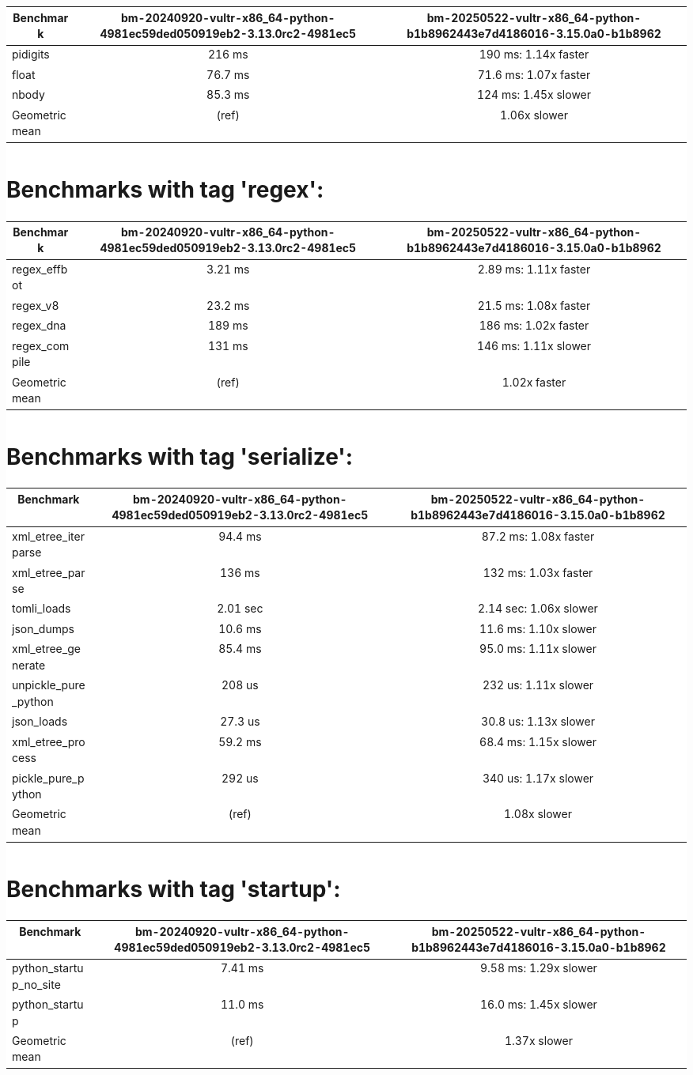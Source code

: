 | Benchmark      | bm-20240920-vultr-x86_64-python-4981ec59ded050919eb2-3.13.0rc2-4981ec5 | bm-20250522-vultr-x86_64-python-b1b8962443e7d4186016-3.15.0a0-b1b8962 |
|----------------|:----------------------------------------------------------------------:|:---------------------------------------------------------------------:|
| pidigits       | 216 ms                                                                 | 190 ms: 1.14x faster                                                  |
| float          | 76.7 ms                                                                | 71.6 ms: 1.07x faster                                                 |
| nbody          | 85.3 ms                                                                | 124 ms: 1.45x slower                                                  |
| Geometric mean | (ref)                                                                  | 1.06x slower                                                          |

Benchmarks with tag 'regex':
============================

| Benchmark      | bm-20240920-vultr-x86_64-python-4981ec59ded050919eb2-3.13.0rc2-4981ec5 | bm-20250522-vultr-x86_64-python-b1b8962443e7d4186016-3.15.0a0-b1b8962 |
|----------------|:----------------------------------------------------------------------:|:---------------------------------------------------------------------:|
| regex_effbot   | 3.21 ms                                                                | 2.89 ms: 1.11x faster                                                 |
| regex_v8       | 23.2 ms                                                                | 21.5 ms: 1.08x faster                                                 |
| regex_dna      | 189 ms                                                                 | 186 ms: 1.02x faster                                                  |
| regex_compile  | 131 ms                                                                 | 146 ms: 1.11x slower                                                  |
| Geometric mean | (ref)                                                                  | 1.02x faster                                                          |

Benchmarks with tag 'serialize':
================================

| Benchmark            | bm-20240920-vultr-x86_64-python-4981ec59ded050919eb2-3.13.0rc2-4981ec5 | bm-20250522-vultr-x86_64-python-b1b8962443e7d4186016-3.15.0a0-b1b8962 |
|----------------------|:----------------------------------------------------------------------:|:---------------------------------------------------------------------:|
| xml_etree_iterparse  | 94.4 ms                                                                | 87.2 ms: 1.08x faster                                                 |
| xml_etree_parse      | 136 ms                                                                 | 132 ms: 1.03x faster                                                  |
| tomli_loads          | 2.01 sec                                                               | 2.14 sec: 1.06x slower                                                |
| json_dumps           | 10.6 ms                                                                | 11.6 ms: 1.10x slower                                                 |
| xml_etree_generate   | 85.4 ms                                                                | 95.0 ms: 1.11x slower                                                 |
| unpickle_pure_python | 208 us                                                                 | 232 us: 1.11x slower                                                  |
| json_loads           | 27.3 us                                                                | 30.8 us: 1.13x slower                                                 |
| xml_etree_process    | 59.2 ms                                                                | 68.4 ms: 1.15x slower                                                 |
| pickle_pure_python   | 292 us                                                                 | 340 us: 1.17x slower                                                  |
| Geometric mean       | (ref)                                                                  | 1.08x slower                                                          |

Benchmarks with tag 'startup':
==============================

| Benchmark              | bm-20240920-vultr-x86_64-python-4981ec59ded050919eb2-3.13.0rc2-4981ec5 | bm-20250522-vultr-x86_64-python-b1b8962443e7d4186016-3.15.0a0-b1b8962 |
|------------------------|:----------------------------------------------------------------------:|:---------------------------------------------------------------------:|
| python_startup_no_site | 7.41 ms                                                                | 9.58 ms: 1.29x slower                                                 |
| python_startup         | 11.0 ms                                                                | 16.0 ms: 1.45x slower                                                 |
| Geometric mean         | (ref)                                                                  | 1.37x slower                                                          |
